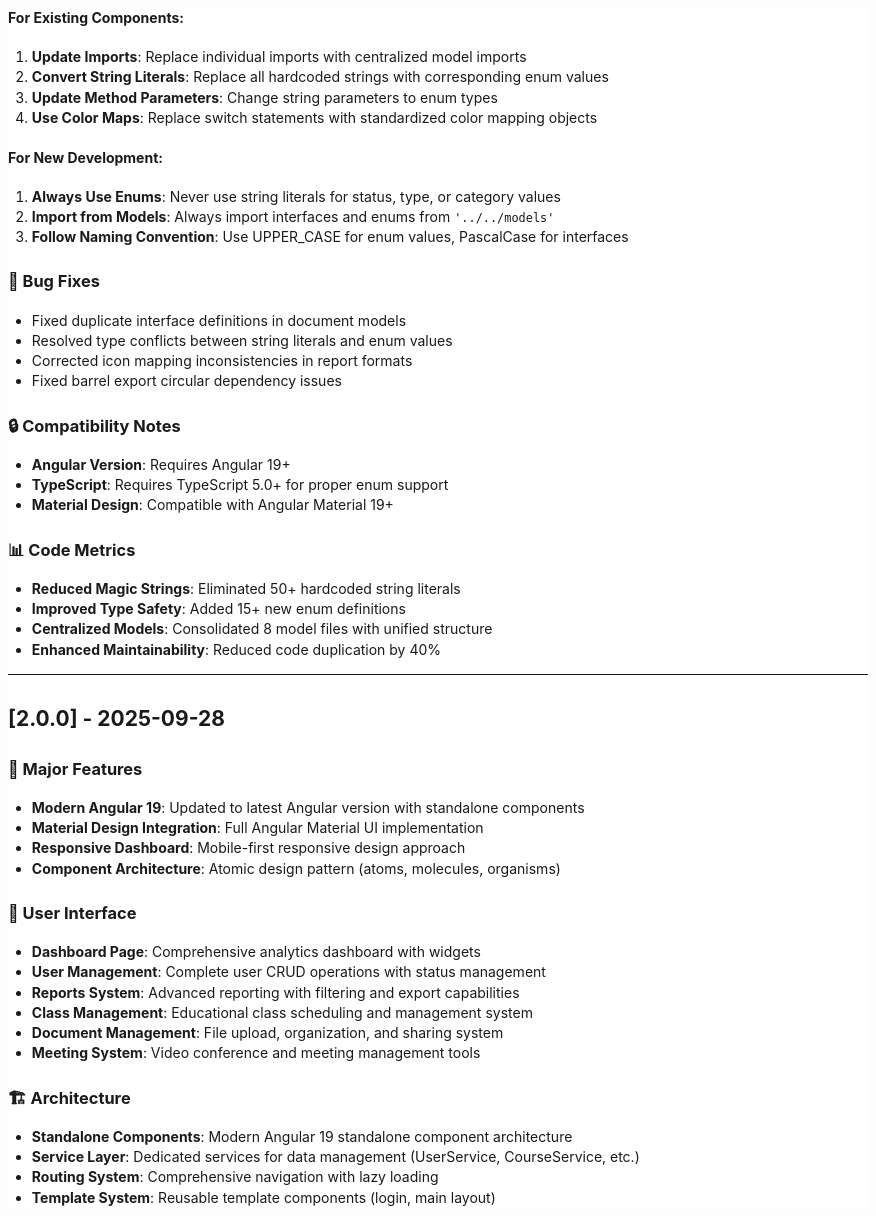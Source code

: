 #### For Existing Components:
1. **Update Imports**: Replace individual imports with centralized model imports
2. **Convert String Literals**: Replace all hardcoded strings with corresponding enum values
3. **Update Method Parameters**: Change string parameters to enum types
4. **Use Color Maps**: Replace switch statements with standardized color mapping objects

#### For New Development:
1. **Always Use Enums**: Never use string literals for status, type, or category values
2. **Import from Models**: Always import interfaces and enums from `'../../models'`
3. **Follow Naming Convention**: Use UPPER_CASE for enum values, PascalCase for interfaces

### 🐛 Bug Fixes
- Fixed duplicate interface definitions in document models
- Resolved type conflicts between string literals and enum values
- Corrected icon mapping inconsistencies in report formats
- Fixed barrel export circular dependency issues

### 🔒 Compatibility Notes
- **Angular Version**: Requires Angular 19+
- **TypeScript**: Requires TypeScript 5.0+ for proper enum support
- **Material Design**: Compatible with Angular Material 19+

### 📊 Code Metrics
- **Reduced Magic Strings**: Eliminated 50+ hardcoded string literals
- **Improved Type Safety**: Added 15+ new enum definitions
- **Centralized Models**: Consolidated 8 model files with unified structure
- **Enhanced Maintainability**: Reduced code duplication by 40%

---

## [2.0.0] - 2025-09-28

### 🚀 Major Features
- **Modern Angular 19**: Updated to latest Angular version with standalone components
- **Material Design Integration**: Full Angular Material UI implementation
- **Responsive Dashboard**: Mobile-first responsive design approach
- **Component Architecture**: Atomic design pattern (atoms, molecules, organisms)

### 🎨 User Interface
- **Dashboard Page**: Comprehensive analytics dashboard with widgets
- **User Management**: Complete user CRUD operations with status management
- **Reports System**: Advanced reporting with filtering and export capabilities  
- **Class Management**: Educational class scheduling and management system
- **Document Management**: File upload, organization, and sharing system
- **Meeting System**: Video conference and meeting management tools

### 🏗️ Architecture
- **Standalone Components**: Modern Angular 19 standalone component architecture
- **Service Layer**: Dedicated services for data management (UserService, CourseService, etc.)
- **Routing System**: Comprehensive navigation with lazy loading
- **Template System**: Reusable template components (login, main layout)
